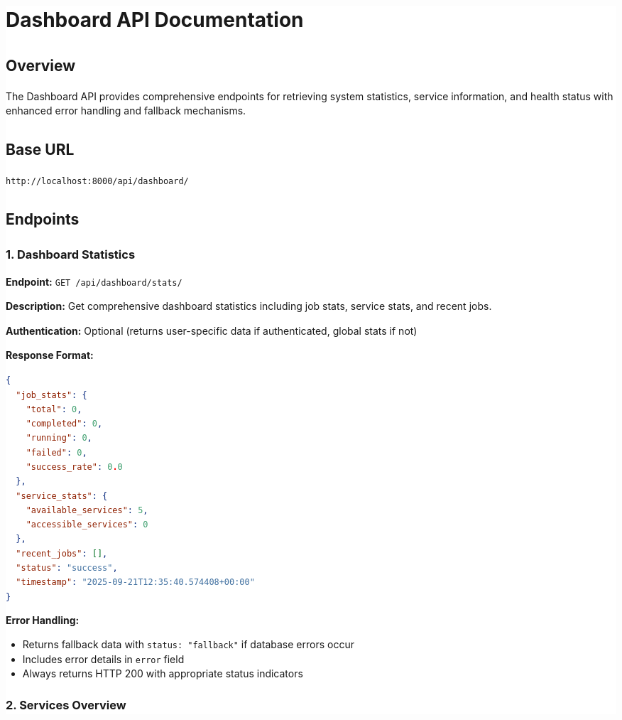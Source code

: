 # Dashboard API Documentation

## Overview

The Dashboard API provides comprehensive endpoints for retrieving system statistics, service information, and health status with enhanced error handling and fallback mechanisms.

## Base URL

```
http://localhost:8000/api/dashboard/
```

## Endpoints

### 1. Dashboard Statistics

**Endpoint:** `GET /api/dashboard/stats/`

**Description:** Get comprehensive dashboard statistics including job stats, service stats, and recent jobs.

**Authentication:** Optional (returns user-specific data if authenticated, global stats if not)

**Response Format:**
```json
{
  "job_stats": {
    "total": 0,
    "completed": 0,
    "running": 0,
    "failed": 0,
    "success_rate": 0.0
  },
  "service_stats": {
    "available_services": 5,
    "accessible_services": 0
  },
  "recent_jobs": [],
  "status": "success",
  "timestamp": "2025-09-21T12:35:40.574408+00:00"
}
```

**Error Handling:**
- Returns fallback data with `status: "fallback"` if database errors occur
- Includes error details in `error` field
- Always returns HTTP 200 with appropriate status indicators

### 2. Services Overview
